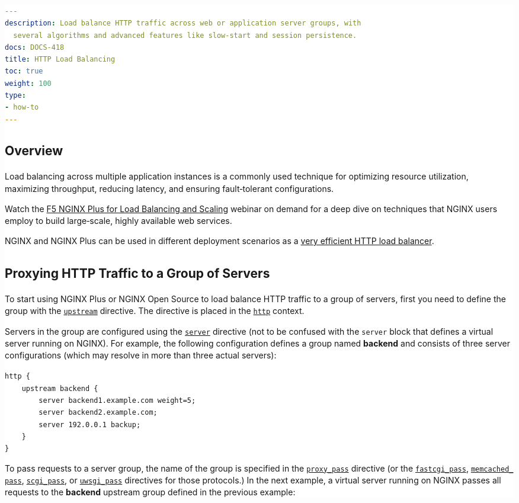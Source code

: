 ```yaml
---
description: Load balance HTTP traffic across web or application server groups, with
  several algorithms and advanced features like slow-start and session persistence.
docs: DOCS-418
title: HTTP Load Balancing
toc: true
weight: 100
type:
- how-to
---
```


<span id="overview"></span>
## Overview

Load balancing across multiple application instances is a commonly used technique for optimizing resource utilization, maximizing throughput, reducing latency, and ensuring fault‑tolerant configurations.

Watch the [F5 NGINX Plus for Load Balancing and Scaling](https://www.nginx.com/resources/webinars/nginx-plus-for-load-balancing-30-min/) webinar on demand for a deep dive on techniques that NGINX users employ to build large‑scale, highly available web services.

NGINX and NGINX Plus can be used in different deployment scenarios as a [very efficient HTTP load balancer](https://www.nginx.com/blog/nginx-load-balance-deployment-models/).


<span id="proxy_pass"></span>
## Proxying HTTP Traffic to a Group of Servers

To start using NGINX Plus or NGINX Open Source to load balance HTTP traffic to a group of servers, first you need to define the group with the [`upstream`](https://nginx.org/en/docs/http/ngx_http_upstream_module.html#upstream) directive. The directive is placed in the [`http`](https://nginx.org/en/docs/http/ngx_http_core_module.html#http) context.

Servers in the group are configured using the [`server`](https://nginx.org/en/docs/http/ngx_http_upstream_module.html#server) directive (not to be confused with the `server` block that defines a virtual server running on NGINX). For example, the following configuration defines a group named **backend** and consists of three server configurations (which may resolve in more than three actual servers):

```nginx
http {
    upstream backend {
        server backend1.example.com weight=5;
        server backend2.example.com;
        server 192.0.0.1 backup;
    }
}
```

To pass requests to a server group, the name of the group is specified in the [`proxy_pass`](https://nginx.org/en/docs/http/ngx_http_proxy_module.html#proxy_pass) directive (or the [`fastcgi_pass`](https://nginx.org/en/docs/http/ngx_http_fastcgi_module.html#fastcgi_pass), [`memcached_pass`](https://nginx.org/en/docs/http/ngx_http_memcached_module.html#memcached_pass), [`scgi_pass`](https://nginx.org/en/docs/http/ngx_http_scgi_module.html#scgi_pass), or [`uwsgi_pass`](https://nginx.org/en/docs/http/ngx_http_uwsgi_module.html#uwsgi_pass) directives for those protocols.) In the next example, a virtual server running on NGINX passes all requests to the **backend** upstream group defined in the previous example:
